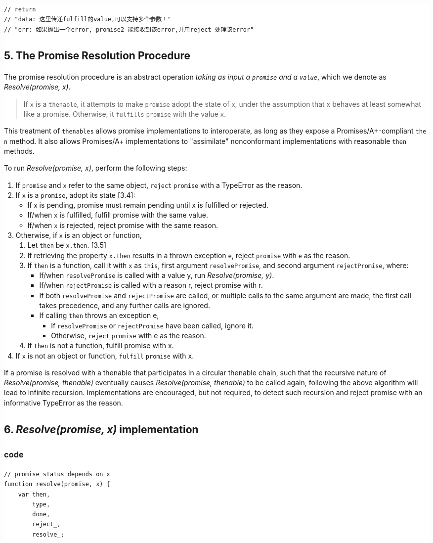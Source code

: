     // return 
    // "data: 这里传递fulfill的value,可以支持多个参数！"
    // "err: 如果抛出一个error, promise2 能接收到该error,并用reject 处理该error"  
    
## 5. The Promise Resolution Procedure

The promise resolution procedure is an abstract operation _taking as input a `promise` and a `value`_, which we denote as _Resolve(promise, x)_. 
> If `x` is a `thenable`, it attempts to make `promise` adopt the state of `x`, under the assumption that x behaves at least somewhat like a promise. 
> Otherwise, it `fulfills` `promise` with the value `x`.

This treatment of `thenables` allows promise implementations to interoperate, as long as they expose a Promises/A+-compliant `then` method. It also allows Promises/A+ implementations to "assimilate" nonconformant implementations with reasonable `then` methods.

To run _Resolve(promise, x)_, perform the following steps:

1. If `promise` and `x` refer to the same object, `reject` `promise` with a TypeError as the reason.
2. If `x` is a `promise`, adopt its state [3.4]:
    * If `x` is pending, promise must remain pending until x is fulfilled or rejected.
    * If/when `x` is fulfilled, fulfill promise with the same value.
    * If/when `x` is rejected, reject promise with the same reason.
3. Otherwise, if `x` is an object or function,
    1. Let `then` be `x.then`. [3.5]
    2. If retrieving the property `x.then` results in a thrown exception `e`, reject `promise` with `e` as the reason.
    3. If `then` is a function, call it with `x` as `this`, first argument     `resolvePromise`, and second argument `rejectPromise`, where:
        * If/when `resolvePromise` is called with a value y, run _Resolve(promise, y)_.
        * If/when `rejectPromise` is called with a reason r, reject promise with r.
        * If both `resolvePromise` and `rejectPromise` are called, or multiple calls to the same argument are made, the first call takes precedence, and any further calls are ignored.
        * If calling `then` throws an exception e,
            * If `resolvePromise` or `rejectPromise` have been called, ignore it.
            * Otherwise, `reject` `promise` with e as the reason.
    4. If `then` is not a function, fulfill promise with x.
4. If `x` is not an object or function, `fulfill` `promise` with x.

If a promise is resolved with a thenable that participates in a circular thenable chain, such that the recursive nature of _Resolve(promise, thenable)_ eventually causes _Resolve(promise, thenable)_ to be called again, following the above algorithm will lead to infinite recursion. Implementations are encouraged, but not required, to detect such recursion and reject promise with an informative TypeError as the reason.

## 6. _Resolve(promise, x)_ implementation
### code

    // promise status depends on x
    function resolve(promise, x) {
    	var then, 
    		type, 
    		done,
    		reject_,
    		resolve_;
    		